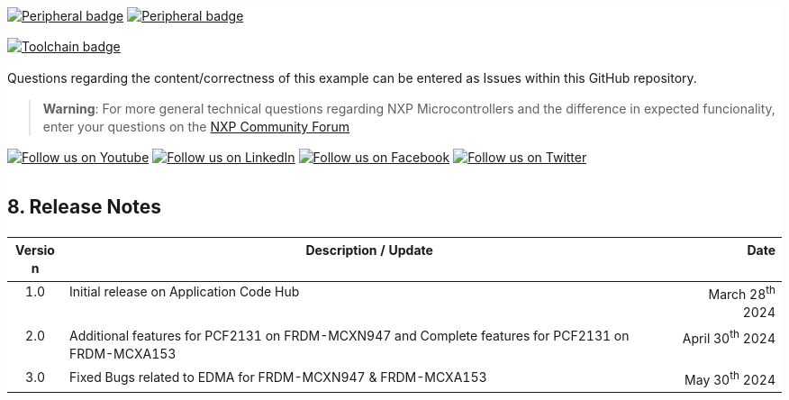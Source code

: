 
[![Peripheral badge](https://img.shields.io/badge/Peripheral-I2C-yellow)](https://github.com/search?q=org%3Anxp-appcodehub+i2c+in%3Areadme&type=Repositories) [![Peripheral badge](https://img.shields.io/badge/Peripheral-SPI-yellow)](https://github.com/search?q=org%3Anxp-appcodehub+sensor+in%3Areadme&type=Repositories)



[![Toolchain badge](https://img.shields.io/badge/Toolchain-MCUXPRESSO%20IDE-orange)](https://github.com/search?q=org%3Anxp-appcodehub+mcux+in%3Areadme&type=Repositories)

Questions regarding the content/correctness of this example can be entered as Issues within this GitHub repository.

>**Warning**: For more general technical questions regarding NXP Microcontrollers and the difference in expected funcionality, enter your questions on the [NXP Community Forum](https://community.nxp.com/)

[![Follow us on Youtube](https://img.shields.io/badge/Youtube-Follow%20us%20on%20Youtube-red.svg)](https://www.youtube.com/@NXP_Semiconductors)
[![Follow us on LinkedIn](https://img.shields.io/badge/LinkedIn-Follow%20us%20on%20LinkedIn-blue.svg)](https://www.linkedin.com/company/nxp-semiconductors)
[![Follow us on Facebook](https://img.shields.io/badge/Facebook-Follow%20us%20on%20Facebook-blue.svg)](https://www.facebook.com/nxpsemi/)
[![Follow us on Twitter](https://img.shields.io/badge/Twitter-Follow%20us%20on%20Twitter-white.svg)](https://twitter.com/NXP)

## 8. Release Notes<a name="step7"></a>
| Version | Description / Update                           | Date                        |
|:-------:|------------------------------------------------|----------------------------:|
| 1.0     | Initial release on Application Code Hub        | March 28<sup>th</sup> 2024 |
| 2.0     | Additional features for PCF2131 on FRDM-MCXN947 and Complete features for PCF2131 on FRDM-MCXA153      | April 30<sup>th</sup> 2024 |
| 3.0     | Fixed Bugs related to EDMA for FRDM-MCXN947 & FRDM-MCXA153     | May 30<sup>th</sup> 2024 |
